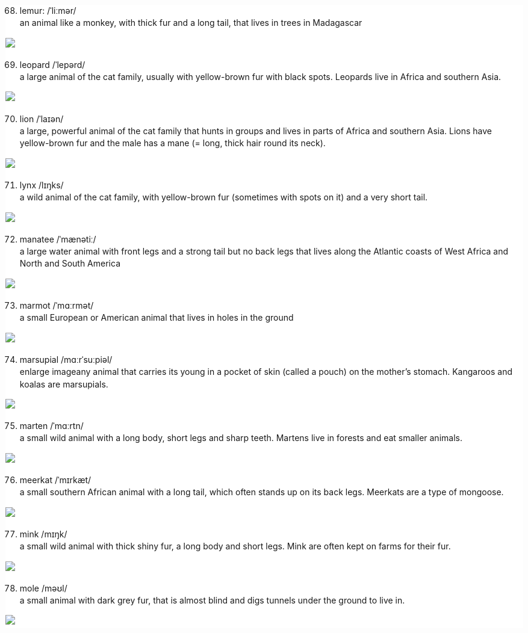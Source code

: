 68.	lemur: /ˈliːmər/<br>
     an animal like a monkey, with thick fur and a long tail, that lives in trees in Madagascar
<img src="https://cdn.britannica.com/20/154120-050-78DE15C0/lemur.jpg" width="300">
 
69.	leopard /ˈlepərd/<br>
    a large animal of the cat family, usually with yellow-brown fur with black spots. Leopards live in Africa and southern Asia.
<img src="https://upload.wikimedia.org/wikipedia/commons/thumb/8/8e/Nagarhole_Kabini_Karnataka_India%2C_Leopard_September_2013.jpg/800px-Nagarhole_Kabini_Karnataka_India%2C_Leopard_September_2013.jpg" width="300">
 
70.	lion /ˈlaɪən/<br>
    a large, powerful animal of the cat family that hunts in groups and lives in parts of Africa and southern Asia. Lions have yellow-brown fur and the male has a mane (= long, thick hair round its neck).
<img src="https://www.krugerpark.co.za/images/black-maned-lion-shem-compion-786x500.jpg" width="300">
 
71.	lynx  /lɪŋks/<br>
    a wild animal of the cat family, with yellow-brown fur (sometimes with spots on it) and a very short tail.
<img src="https://www.vitalground.org/wp-content/uploads/2020/03/Lynx-in-snow_istock-web.jpg" width="300">
 
72.	manatee  /ˈmænətiː/<br>
     a large water animal with front legs and a strong tail but no back legs that lives along the Atlantic coasts of West Africa and North and South America
<img src="https://www.treehugger.com/thmb/_BL-0-39uBvVWB-RitnArqlD2vY=/1500x0/filters:no_upscale():max_bytes(150000):strip_icc()/manatee.primary-e6d6754efdc94e5bb635af7a5f456ca1.jpg" width="300">
 
73.	marmot /ˈmɑːrmət/<br>
     a small European or American animal that lives in holes in the ground
<img src="https://b2076245.smushcdn.com/2076245/wp-content/uploads/2014/05/marmot-on-his-back-legs.jpg" width="300">
 
74.	marsupial /mɑːrˈsuːpiəl/<br>
     enlarge imageany animal that carries its young in a pocket of skin (called a pouch) on the mother’s stomach. Kangaroos and koalas are marsupials.
<img src="https://cdn.britannica.com/07/154807-050-3226C065/species-Wombat-wombats-wombat-population-Tasmania-Australia.jpg" width="300">

75.	marten /ˈmɑːrtn/<br>
      a small wild animal with a long body, short legs and sharp teeth. Martens live in forests and eat smaller animals.
<img src="https://upload.wikimedia.org/wikipedia/commons/thumb/d/d8/Pine_Marten_%2848173751702%29.jpg/1200px-Pine_Marten_%2848173751702%29.jpg" width="300">
 
76.	meerkat /ˈmɪrkæt/<br>
     a small southern African animal with a long tail, which often stands up on its back legs. Meerkats are a type of mongoose.
<img src="https://cdn.britannica.com/53/152453-050-09F6FA17/Meerkats-members-mongoose-family-Africa-lowlands.jpg" width="300">
 
77.	mink /mɪŋk/<br>
     a small wild animal with thick shiny fur, a long body and short legs. Mink are often kept on farms for their fur.
<img src="https://upload.wikimedia.org/wikipedia/commons/thumb/a/a0/American_Mink.jpg/1200px-American_Mink.jpg" width="300">
 
78.	mole /məʊl/<br>
     a small animal with dark grey fur, that is almost blind and digs tunnels under the ground to live in.
<img src="https://wildlifeillinois.org/wp-content/uploads/2019/03/Close-up-Eastern-moleEDITED-1024x652.jpg" width="300">
 